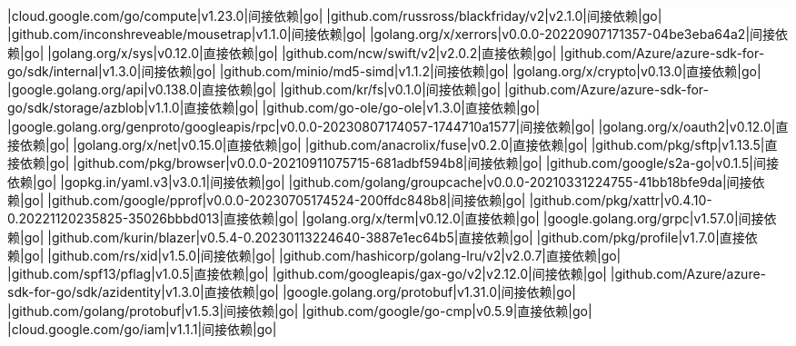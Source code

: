 |cloud.google.com/go/compute|v1.23.0|间接依赖|go|
|github.com/russross/blackfriday/v2|v2.1.0|间接依赖|go|
|github.com/inconshreveable/mousetrap|v1.1.0|间接依赖|go|
|golang.org/x/xerrors|v0.0.0-20220907171357-04be3eba64a2|间接依赖|go|
|golang.org/x/sys|v0.12.0|直接依赖|go|
|github.com/ncw/swift/v2|v2.0.2|直接依赖|go|
|github.com/Azure/azure-sdk-for-go/sdk/internal|v1.3.0|间接依赖|go|
|github.com/minio/md5-simd|v1.1.2|间接依赖|go|
|golang.org/x/crypto|v0.13.0|直接依赖|go|
|google.golang.org/api|v0.138.0|直接依赖|go|
|github.com/kr/fs|v0.1.0|间接依赖|go|
|github.com/Azure/azure-sdk-for-go/sdk/storage/azblob|v1.1.0|直接依赖|go|
|github.com/go-ole/go-ole|v1.3.0|直接依赖|go|
|google.golang.org/genproto/googleapis/rpc|v0.0.0-20230807174057-1744710a1577|间接依赖|go|
|golang.org/x/oauth2|v0.12.0|直接依赖|go|
|golang.org/x/net|v0.15.0|直接依赖|go|
|github.com/anacrolix/fuse|v0.2.0|直接依赖|go|
|github.com/pkg/sftp|v1.13.5|直接依赖|go|
|github.com/pkg/browser|v0.0.0-20210911075715-681adbf594b8|间接依赖|go|
|github.com/google/s2a-go|v0.1.5|间接依赖|go|
|gopkg.in/yaml.v3|v3.0.1|间接依赖|go|
|github.com/golang/groupcache|v0.0.0-20210331224755-41bb18bfe9da|间接依赖|go|
|github.com/google/pprof|v0.0.0-20230705174524-200ffdc848b8|间接依赖|go|
|github.com/pkg/xattr|v0.4.10-0.20221120235825-35026bbbd013|直接依赖|go|
|golang.org/x/term|v0.12.0|直接依赖|go|
|google.golang.org/grpc|v1.57.0|间接依赖|go|
|github.com/kurin/blazer|v0.5.4-0.20230113224640-3887e1ec64b5|直接依赖|go|
|github.com/pkg/profile|v1.7.0|直接依赖|go|
|github.com/rs/xid|v1.5.0|间接依赖|go|
|github.com/hashicorp/golang-lru/v2|v2.0.7|直接依赖|go|
|github.com/spf13/pflag|v1.0.5|直接依赖|go|
|github.com/googleapis/gax-go/v2|v2.12.0|间接依赖|go|
|github.com/Azure/azure-sdk-for-go/sdk/azidentity|v1.3.0|直接依赖|go|
|google.golang.org/protobuf|v1.31.0|间接依赖|go|
|github.com/golang/protobuf|v1.5.3|间接依赖|go|
|github.com/google/go-cmp|v0.5.9|直接依赖|go|
|cloud.google.com/go/iam|v1.1.1|间接依赖|go|